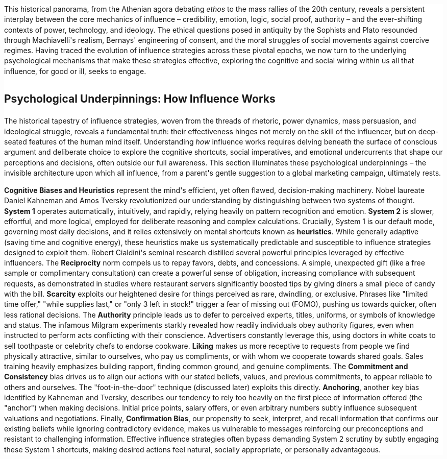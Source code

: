 This historical panorama, from the Athenian agora debating *ethos* to the mass rallies of the 20th century, reveals a persistent interplay between the core mechanics of influence – credibility, emotion, logic, social proof, authority – and the ever-shifting contexts of power, technology, and ideology. The ethical questions posed in antiquity by the Sophists and Plato resounded through Machiavelli's realism, Bernays' engineering of consent, and the moral struggles of social movements against coercive regimes. Having traced the evolution of influence strategies across these pivotal epochs, we now turn to the underlying psychological mechanisms that make these strategies effective, exploring the cognitive and social wiring within us all that influence, for good or ill, seeks to engage.

## Psychological Underpinnings: How Influence Works

The historical tapestry of influence strategies, woven from the threads of rhetoric, power dynamics, mass persuasion, and ideological struggle, reveals a fundamental truth: their effectiveness hinges not merely on the skill of the influencer, but on deep-seated features of the human mind itself. Understanding *how* influence works requires delving beneath the surface of conscious argument and deliberate choice to explore the cognitive shortcuts, social imperatives, and emotional undercurrents that shape our perceptions and decisions, often outside our full awareness. This section illuminates these psychological underpinnings – the invisible architecture upon which all influence, from a parent's gentle suggestion to a global marketing campaign, ultimately rests.

**Cognitive Biases and Heuristics** represent the mind's efficient, yet often flawed, decision-making machinery. Nobel laureate Daniel Kahneman and Amos Tversky revolutionized our understanding by distinguishing between two systems of thought. **System 1** operates automatically, intuitively, and rapidly, relying heavily on pattern recognition and emotion. **System 2** is slower, effortful, and more logical, employed for deliberate reasoning and complex calculations. Crucially, System 1 is our default mode, governing most daily decisions, and it relies extensively on mental shortcuts known as **heuristics**. While generally adaptive (saving time and cognitive energy), these heuristics make us systematically predictable and susceptible to influence strategies designed to exploit them. Robert Cialdini's seminal research distilled several powerful principles leveraged by effective influencers. The **Reciprocity** norm compels us to repay favors, debts, and concessions. A simple, unexpected gift (like a free sample or complimentary consultation) can create a powerful sense of obligation, increasing compliance with subsequent requests, as demonstrated in studies where restaurant servers significantly boosted tips by giving diners a small piece of candy with the bill. **Scarcity** exploits our heightened desire for things perceived as rare, dwindling, or exclusive. Phrases like "limited time offer," "while supplies last," or "only 3 left in stock!" trigger a fear of missing out (FOMO), pushing us towards quicker, often less rational decisions. The **Authority** principle leads us to defer to perceived experts, titles, uniforms, or symbols of knowledge and status. The infamous Milgram experiments starkly revealed how readily individuals obey authority figures, even when instructed to perform acts conflicting with their conscience. Advertisers constantly leverage this, using doctors in white coats to sell toothpaste or celebrity chefs to endorse cookware. **Liking** makes us more receptive to requests from people we find physically attractive, similar to ourselves, who pay us compliments, or with whom we cooperate towards shared goals. Sales training heavily emphasizes building rapport, finding common ground, and genuine compliments. The **Commitment and Consistency** bias drives us to align our actions with our stated beliefs, values, and previous commitments, to appear reliable to others and ourselves. The "foot-in-the-door" technique (discussed later) exploits this directly. **Anchoring**, another key bias identified by Kahneman and Tversky, describes our tendency to rely too heavily on the first piece of information offered (the "anchor") when making decisions. Initial price points, salary offers, or even arbitrary numbers subtly influence subsequent valuations and negotiations. Finally, **Confirmation Bias**, our propensity to seek, interpret, and recall information that confirms our existing beliefs while ignoring contradictory evidence, makes us vulnerable to messages reinforcing our preconceptions and resistant to challenging information. Effective influence strategies often bypass demanding System 2 scrutiny by subtly engaging these System 1 shortcuts, making desired actions feel natural, socially appropriate, or personally advantageous.
